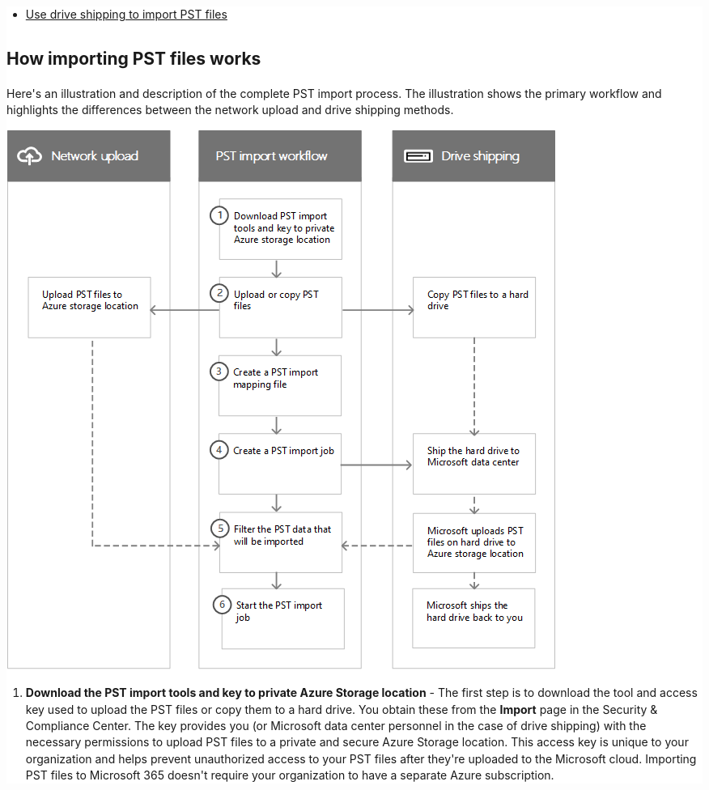 - [Use drive shipping to import PST files](use-drive-shipping-to-import-pst-files-to-office-365.md)

## How importing PST files works

Here's an illustration and description of the complete PST import process. The illustration shows the primary workflow and highlights the differences between the network upload and drive shipping methods.
  
![Workflow of PST import process](../media/76997b69-67d7-433a-a0ca-9389f85a36a1.png)
  
1. **Download the PST import tools and key to private Azure Storage location** - The first step is to download the tool and access key used to upload the PST files or copy them to a hard drive. You obtain these from the **Import** page in the Security & Compliance Center. The key provides you (or Microsoft data center personnel in the case of drive shipping) with the necessary permissions to upload PST files to a private and secure Azure Storage location. This access key is unique to your organization and helps prevent unauthorized access to your PST files after they're uploaded to the Microsoft cloud. Importing PST files to Microsoft 365 doesn't require your organization to have a separate Azure subscription. 
    